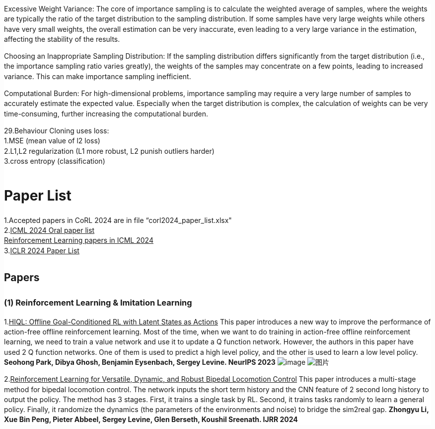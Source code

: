 Excessive Weight Variance: The core of importance sampling is to calculate the weighted average of samples, where the weights are typically the ratio of the target distribution to the sampling distribution. If some samples have very large weights while others have very small weights, the overall estimation can be very inaccurate, even leading to a very large variance in the estimation, affecting the stability of the results.<br>

Choosing an Inappropriate Sampling Distribution: If the sampling distribution differs significantly from the target distribution (i.e., the importance sampling ratio varies greatly), the weights of the samples may concentrate on a few points, leading to increased variance. This can make importance sampling inefficient.<br>

Computational Burden: For high-dimensional problems, importance sampling may require a very large number of samples to accurately estimate the expected value. Especially when the target distribution is complex, the calculation of weights can be very time-consuming, further increasing the computational burden.<br>

29.Behaviour Cloning uses loss:<br>
1.MSE (mean value of l2 loss)<br>
2.L1,L2 regularization (L1 more robust, L2 punish outliers harder) <br>
3.cross entropy (classification) <br>

# Paper List
1.Accepted papers in CoRL 2024 are in file “corl2024_paper_list.xlsx"<br>
2.[ICML 2024 Oral paper list](https://icml.cc/virtual/2024/events/oral)
<br> [Reinforcement Learning papers in ICML 2024](https://icml.cc/virtual/2024/papers.html?filter=titles&search=reinforcement+learning)<br>
3.[ICLR 2024 Paper List](https://iclr.cc/virtual/2024/papers.html?filter=titles)<br>



## Papers

### (1) Reinforcement Learning & Imitation Learning
1.[HIQL: Offline Goal-Conditioned RL
with Latent States as Actions](https://proceedings.neurips.cc/paper_files/paper/2023/file/6d7c4a0727e089ed6cdd3151cbe8d8ba-Paper-Conference.pdf)
This paper introduces a new way to improve the performance of action-free offline reinforcement learning. Most of the time, when we want to do training in action-free offline reinforcement learning, we need to train a value network and use it to update a Q function network. However, the authors in this paper have used 2 Q function networks. One of them is used to predict a high level policy, and the other is used to learn a low level policy. **Seohong Park, Dibya Ghosh, Benjamin Eysenbach, Sergey Levine. NeurIPS 2023** 
![image](https://github.com/user-attachments/assets/0f2547b4-4fbb-43a3-9f15-ff863d0e3a05)
![图片](https://github.com/user-attachments/assets/0a8f3d5d-e814-418e-8ca4-1f2509a6f9e2)


2.[Reinforcement Learning for Versatile, Dynamic, and Robust Bipedal Locomotion Control](https://arxiv.org/pdf/2401.16889) This paper introduces a multi-stage method for bipedal locomotion control. The network inputs the short term history and the CNN feature of 2 second long history to output the policy. The method has 3 stages. First, it trains a single task by RL. Second, it trains tasks randomly to learn a general policy. Finally, it randomize the dynamics (the parameters of the environments and noise) to bridge the sim2real gap.  **Zhongyu Li, Xue Bin Peng, Pieter Abbeel, Sergey Levine, Glen Berseth, Koushil Sreenath. IJRR 2024** 
